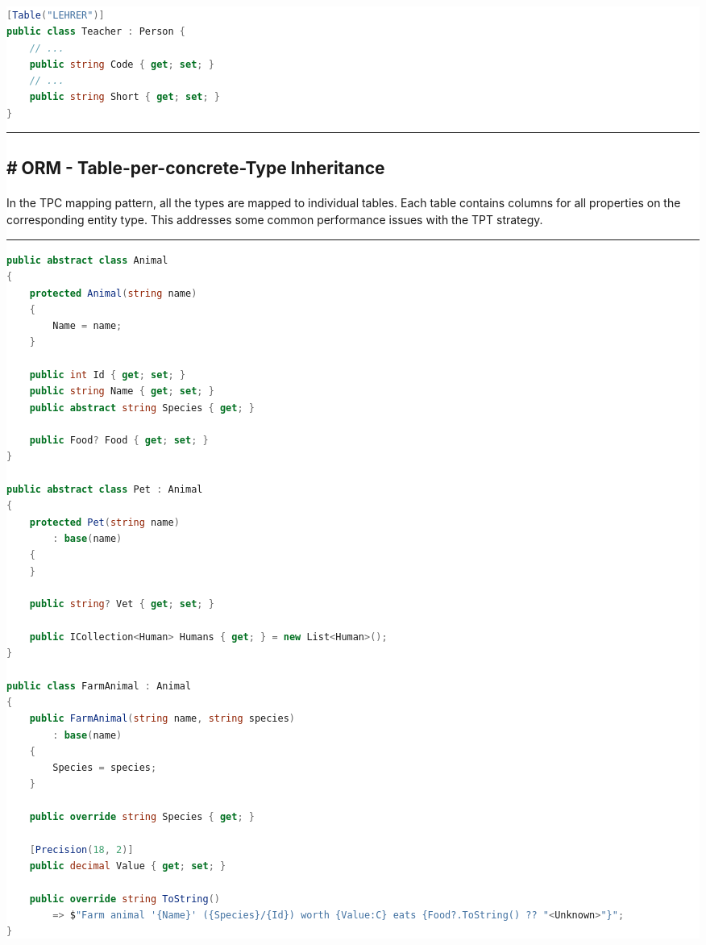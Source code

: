 ```csharp
[Table("LEHRER")]
public class Teacher : Person {
	// ...
	public string Code { get; set; }
	// ...
	public string Short { get; set; }
}
```

---
## # ORM - Table-per-concrete-Type Inheritance

In the TPC mapping pattern, all the types are mapped to individual tables. Each table contains columns for all properties on the corresponding entity type. This addresses some common performance issues with the TPT strategy.

---

```csharp
public abstract class Animal
{
    protected Animal(string name)
    {
        Name = name;
    }

    public int Id { get; set; }
    public string Name { get; set; }
    public abstract string Species { get; }

    public Food? Food { get; set; }
}

public abstract class Pet : Animal
{
    protected Pet(string name)
        : base(name)
    {
    }

    public string? Vet { get; set; }

    public ICollection<Human> Humans { get; } = new List<Human>();
}

public class FarmAnimal : Animal
{
    public FarmAnimal(string name, string species)
        : base(name)
    {
        Species = species;
    }

    public override string Species { get; }

    [Precision(18, 2)]
    public decimal Value { get; set; }

    public override string ToString()
        => $"Farm animal '{Name}' ({Species}/{Id}) worth {Value:C} eats {Food?.ToString() ?? "<Unknown>"}";
}

```